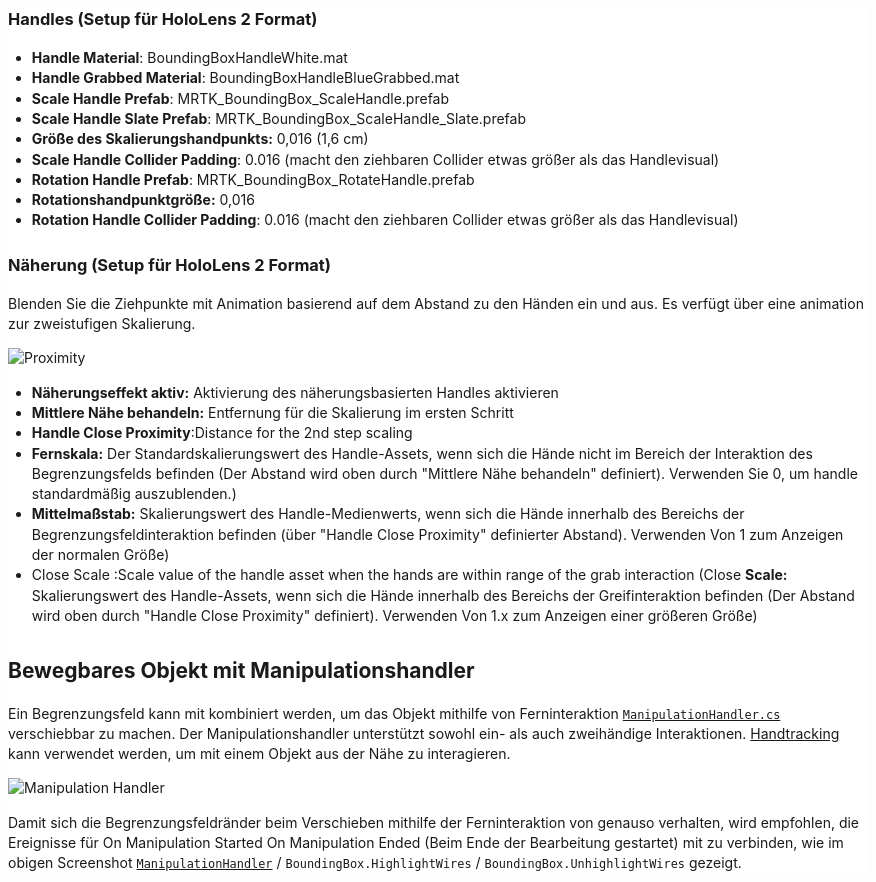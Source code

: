 ### <a name="handles-setup-for-hololens-2-style"></a>Handles (Setup für HoloLens 2 Format)

* **Handle Material**: BoundingBoxHandleWhite.mat
* **Handle Grabbed Material**: BoundingBoxHandleBlueGrabbed.mat
* **Scale Handle Prefab**: MRTK_BoundingBox_ScaleHandle.prefab
* **Scale Handle Slate Prefab**: MRTK_BoundingBox_ScaleHandle_Slate.prefab
* **Größe des Skalierungshandpunkts:** 0,016 (1,6 cm)
* **Scale Handle Collider Padding**: 0.016 (macht den ziehbaren Collider etwas größer als das Handlevisual)
* **Rotation Handle Prefab**: MRTK_BoundingBox_RotateHandle.prefab
* **Rotationshandpunktgröße:** 0,016
* **Rotation Handle Collider Padding**: 0.016 (macht den ziehbaren Collider etwas größer als das Handlevisual)

### <a name="proximity-setup-for-hololens-2-style"></a>Näherung (Setup für HoloLens 2 Format)

Blenden Sie die Ziehpunkte mit Animation basierend auf dem Abstand zu den Händen ein und aus. Es verfügt über eine animation zur zweistufigen Skalierung.

<img src="../images/bounding-box/MRTK_BoundingBox_Proximity.png" alt="Proximity">

* **Näherungseffekt aktiv:** Aktivierung des näherungsbasierten Handles aktivieren
* **Mittlere Nähe behandeln:** Entfernung für die Skalierung im ersten Schritt
* **Handle Close Proximity**:Distance for the 2nd step scaling
* **Fernskala:** Der Standardskalierungswert des Handle-Assets, wenn sich die Hände nicht im Bereich der Interaktion des Begrenzungsfelds befinden (Der Abstand wird oben durch "Mittlere Nähe behandeln" definiert). Verwenden Sie 0, um handle standardmäßig auszublenden.)
* **Mittelmaßstab:** Skalierungswert des Handle-Medienwerts, wenn sich die Hände innerhalb des Bereichs der Begrenzungsfeldinteraktion befinden (über "Handle Close Proximity" definierter Abstand). Verwenden Von 1 zum Anzeigen der normalen Größe)
* Close Scale :Scale value of the handle asset when the hands are within range of the grab interaction (Close **Scale:** Skalierungswert des Handle-Assets, wenn sich die Hände innerhalb des Bereichs der Greifinteraktion befinden (Der Abstand wird oben durch "Handle Close Proximity" definiert). Verwenden Von 1.x zum Anzeigen einer größeren Größe)

## <a name="making-an-object-movable-with-manipulation-handler"></a>Bewegbares Objekt mit Manipulationshandler

Ein Begrenzungsfeld kann mit kombiniert werden, um das Objekt mithilfe von Ferninteraktion [`ManipulationHandler.cs`](manipulation-handler.md) verschiebbar zu machen. Der Manipulationshandler unterstützt sowohl ein- als auch zweihändige Interaktionen. [Handtracking](../input/hand-tracking.md) kann verwendet werden, um mit einem Objekt aus der Nähe zu interagieren.

<img src="../images/bounding-box/MRTK_BoundingBox_ManipulationHandler.png" width="450" alt="Manipulation Handler">

Damit sich die Begrenzungsfeldränder beim Verschieben mithilfe der Ferninteraktion von genauso verhalten, wird empfohlen, die Ereignisse für On Manipulation Started On Manipulation Ended (Beim Ende der Bearbeitung gestartet) mit zu verbinden, wie im obigen Screenshot [`ManipulationHandler`](manipulation-handler.md)   /   `BoundingBox.HighlightWires`  /  `BoundingBox.UnhighlightWires` gezeigt.
